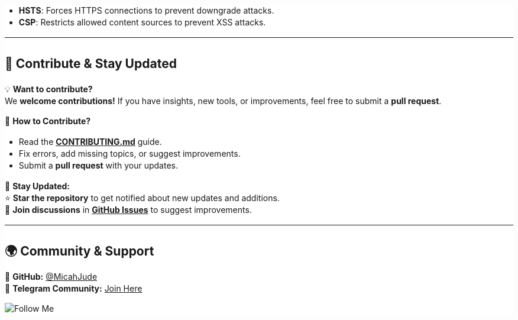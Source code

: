 - **HSTS**: Forces HTTPS connections to prevent downgrade attacks.  
- **CSP**: Restricts allowed content sources to prevent XSS attacks.  

---

## **📢 Contribute & Stay Updated**  

💡 **Want to contribute?**  
We **welcome contributions!** If you have insights, new tools, or improvements, feel free to submit a **pull request**.  

📌 **How to Contribute?**

- Read the **[CONTRIBUTING.md](https://github.com/J-Code-Dev/DevOps-Interview-Questions-master/blob/main/CONTRIBUTING.md)** guide.  
- Fix errors, add missing topics, or suggest improvements.  
- Submit a **pull request** with your updates.  

📢 **Stay Updated:**  
⭐ **Star the repository** to get notified about new updates and additions.  
💬 **Join discussions** in **[GitHub Issues](https://github.com/NotHarshhaa/DevOps-Interview-Questions/issues)** to suggest improvements.  

---

## **🌍 Community & Support**  

🔗 **GitHub:** [@MicahJude](https://github.com/J-Code-Dev)  
💬 **Telegram Community:** [Join Here](https://t.me/CyberNestCommunity)  

![Follow Me](https://imgur.com/2j7GSPs.png)
